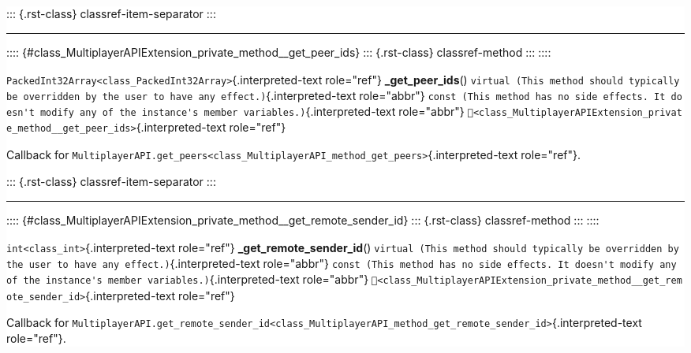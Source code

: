 ::: {.rst-class}
classref-item-separator
:::

------------------------------------------------------------------------

:::: {#class_MultiplayerAPIExtension_private_method__get_peer_ids}
::: {.rst-class}
classref-method
:::
::::

`PackedInt32Array<class_PackedInt32Array>`{.interpreted-text role="ref"}
**\_get_peer_ids**()
`virtual (This method should typically be overridden by the user to have any effect.)`{.interpreted-text
role="abbr"}
`const (This method has no side effects. It doesn't modify any of the instance's member variables.)`{.interpreted-text
role="abbr"}
`🔗<class_MultiplayerAPIExtension_private_method__get_peer_ids>`{.interpreted-text
role="ref"}

Callback for
`MultiplayerAPI.get_peers<class_MultiplayerAPI_method_get_peers>`{.interpreted-text
role="ref"}.

::: {.rst-class}
classref-item-separator
:::

------------------------------------------------------------------------

:::: {#class_MultiplayerAPIExtension_private_method__get_remote_sender_id}
::: {.rst-class}
classref-method
:::
::::

`int<class_int>`{.interpreted-text role="ref"}
**\_get_remote_sender_id**()
`virtual (This method should typically be overridden by the user to have any effect.)`{.interpreted-text
role="abbr"}
`const (This method has no side effects. It doesn't modify any of the instance's member variables.)`{.interpreted-text
role="abbr"}
`🔗<class_MultiplayerAPIExtension_private_method__get_remote_sender_id>`{.interpreted-text
role="ref"}

Callback for
`MultiplayerAPI.get_remote_sender_id<class_MultiplayerAPI_method_get_remote_sender_id>`{.interpreted-text
role="ref"}.
